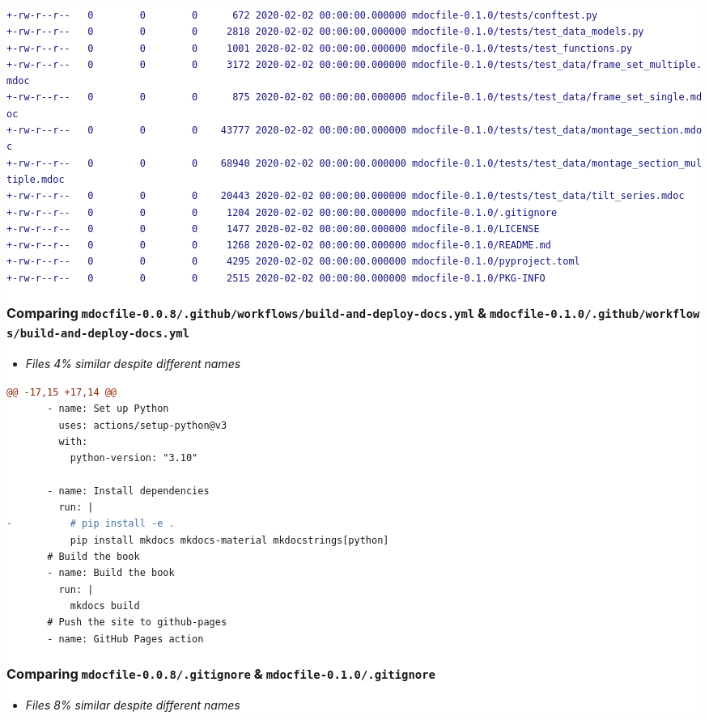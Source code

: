 ```diff
+-rw-r--r--   0        0        0      672 2020-02-02 00:00:00.000000 mdocfile-0.1.0/tests/conftest.py
+-rw-r--r--   0        0        0     2818 2020-02-02 00:00:00.000000 mdocfile-0.1.0/tests/test_data_models.py
+-rw-r--r--   0        0        0     1001 2020-02-02 00:00:00.000000 mdocfile-0.1.0/tests/test_functions.py
+-rw-r--r--   0        0        0     3172 2020-02-02 00:00:00.000000 mdocfile-0.1.0/tests/test_data/frame_set_multiple.mdoc
+-rw-r--r--   0        0        0      875 2020-02-02 00:00:00.000000 mdocfile-0.1.0/tests/test_data/frame_set_single.mdoc
+-rw-r--r--   0        0        0    43777 2020-02-02 00:00:00.000000 mdocfile-0.1.0/tests/test_data/montage_section.mdoc
+-rw-r--r--   0        0        0    68940 2020-02-02 00:00:00.000000 mdocfile-0.1.0/tests/test_data/montage_section_multiple.mdoc
+-rw-r--r--   0        0        0    20443 2020-02-02 00:00:00.000000 mdocfile-0.1.0/tests/test_data/tilt_series.mdoc
+-rw-r--r--   0        0        0     1204 2020-02-02 00:00:00.000000 mdocfile-0.1.0/.gitignore
+-rw-r--r--   0        0        0     1477 2020-02-02 00:00:00.000000 mdocfile-0.1.0/LICENSE
+-rw-r--r--   0        0        0     1268 2020-02-02 00:00:00.000000 mdocfile-0.1.0/README.md
+-rw-r--r--   0        0        0     4295 2020-02-02 00:00:00.000000 mdocfile-0.1.0/pyproject.toml
+-rw-r--r--   0        0        0     2515 2020-02-02 00:00:00.000000 mdocfile-0.1.0/PKG-INFO
```

### Comparing `mdocfile-0.0.8/.github/workflows/build-and-deploy-docs.yml` & `mdocfile-0.1.0/.github/workflows/build-and-deploy-docs.yml`

 * *Files 4% similar despite different names*

```diff
@@ -17,15 +17,14 @@
       - name: Set up Python
         uses: actions/setup-python@v3
         with:
           python-version: "3.10"
 
       - name: Install dependencies
         run: |
-          # pip install -e .
           pip install mkdocs mkdocs-material mkdocstrings[python]
       # Build the book
       - name: Build the book
         run: |
           mkdocs build
       # Push the site to github-pages
       - name: GitHub Pages action
```

### Comparing `mdocfile-0.0.8/.gitignore` & `mdocfile-0.1.0/.gitignore`

 * *Files 8% similar despite different names*

